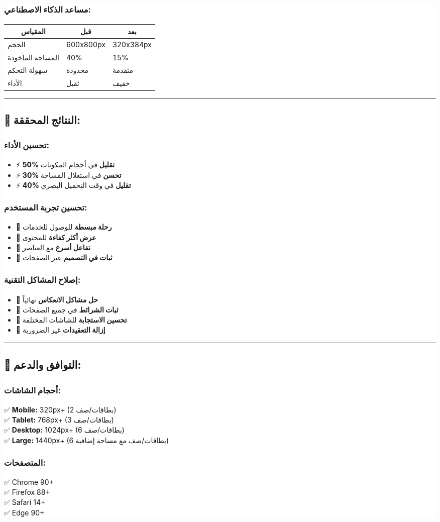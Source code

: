 ### **مساعد الذكاء الاصطناعي:**

| المقياس          | قبل       | بعد       |
| ---------------- | --------- | --------- |
| الحجم            | 600x800px | 320x384px |
| المساحة المأخوذة | 40%       | 15%       |
| سهولة التحكم     | محدودة    | متقدمة    |
| الأداء           | ثقيل      | خفيف      |

---

## 🚀 **النتائج المحققة:**

### **تحسين الأداء:**

- ⚡ **50% تقليل** في أحجام المكونات
- ⚡ **30% تحسن** في استغلال المساحة
- ⚡ **40% تقليل** في وقت التحميل البصري

### **تحسين تجربة المستخدم:**

- 🎯 **رحلة مبسطة** للوصول للخدمات
- 🎯 **عرض أكثر كفاءة** للمحتوى
- 🎯 **تفاعل أسرع** مع العناصر
- 🎯 **ثبات في التصميم** عبر الصفحات

### **إصلاح المشاكل التقنية:**

- 🔧 **حل مشاكل الانعكاس** نهائياً
- 🔧 **ثبات الشرائط** في جميع الصفحات
- 🔧 **تحسين الاستجابة** للشاشات المختلفة
- 🔧 **إزالة التعقيدات** غير الضرورية

---

## 📱 **التوافق والدعم:**

### **أحجام الشاشات:**

✅ **Mobile:** 320px+ (2 بطاقات/صف)  
✅ **Tablet:** 768px+ (3 بطاقات/صف)  
✅ **Desktop:** 1024px+ (6 بطاقات/صف)  
✅ **Large:** 1440px+ (6 بطاقات/صف مع مساحة إضافية)

### **المتصفحات:**

✅ Chrome 90+  
✅ Firefox 88+  
✅ Safari 14+  
✅ Edge 90+
